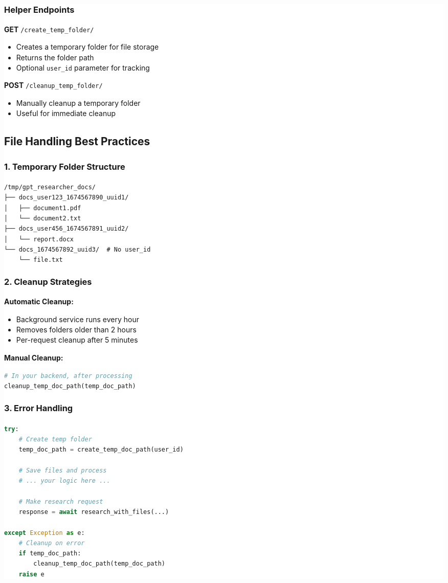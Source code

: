 ### Helper Endpoints

**GET** `/create_temp_folder/`
- Creates a temporary folder for file storage
- Returns the folder path
- Optional `user_id` parameter for tracking

**POST** `/cleanup_temp_folder/`
- Manually cleanup a temporary folder
- Useful for immediate cleanup

## File Handling Best Practices

### 1. Temporary Folder Structure

```
/tmp/gpt_researcher_docs/
├── docs_user123_1674567890_uuid1/
│   ├── document1.pdf
│   └── document2.txt
├── docs_user456_1674567891_uuid2/
│   └── report.docx
└── docs_1674567892_uuid3/  # No user_id
    └── file.txt
```

### 2. Cleanup Strategies

**Automatic Cleanup:**
- Background service runs every hour
- Removes folders older than 2 hours
- Per-request cleanup after 5 minutes

**Manual Cleanup:**
```python
# In your backend, after processing
cleanup_temp_doc_path(temp_doc_path)
```

### 3. Error Handling

```python
try:
    # Create temp folder
    temp_doc_path = create_temp_doc_path(user_id)
    
    # Save files and process
    # ... your logic here ...
    
    # Make research request
    response = await research_with_files(...)
    
except Exception as e:
    # Cleanup on error
    if temp_doc_path:
        cleanup_temp_doc_path(temp_doc_path)
    raise e
```
